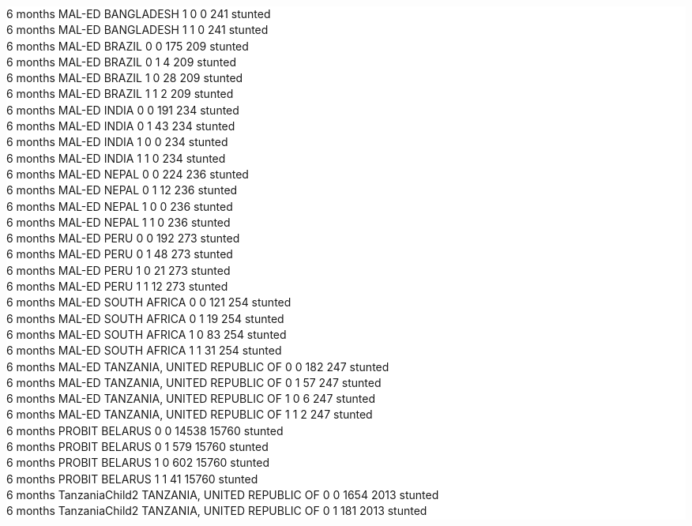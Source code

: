 6 months    MAL-ED           BANGLADESH                     1               0        0     241  stunted          
6 months    MAL-ED           BANGLADESH                     1               1        0     241  stunted          
6 months    MAL-ED           BRAZIL                         0               0      175     209  stunted          
6 months    MAL-ED           BRAZIL                         0               1        4     209  stunted          
6 months    MAL-ED           BRAZIL                         1               0       28     209  stunted          
6 months    MAL-ED           BRAZIL                         1               1        2     209  stunted          
6 months    MAL-ED           INDIA                          0               0      191     234  stunted          
6 months    MAL-ED           INDIA                          0               1       43     234  stunted          
6 months    MAL-ED           INDIA                          1               0        0     234  stunted          
6 months    MAL-ED           INDIA                          1               1        0     234  stunted          
6 months    MAL-ED           NEPAL                          0               0      224     236  stunted          
6 months    MAL-ED           NEPAL                          0               1       12     236  stunted          
6 months    MAL-ED           NEPAL                          1               0        0     236  stunted          
6 months    MAL-ED           NEPAL                          1               1        0     236  stunted          
6 months    MAL-ED           PERU                           0               0      192     273  stunted          
6 months    MAL-ED           PERU                           0               1       48     273  stunted          
6 months    MAL-ED           PERU                           1               0       21     273  stunted          
6 months    MAL-ED           PERU                           1               1       12     273  stunted          
6 months    MAL-ED           SOUTH AFRICA                   0               0      121     254  stunted          
6 months    MAL-ED           SOUTH AFRICA                   0               1       19     254  stunted          
6 months    MAL-ED           SOUTH AFRICA                   1               0       83     254  stunted          
6 months    MAL-ED           SOUTH AFRICA                   1               1       31     254  stunted          
6 months    MAL-ED           TANZANIA, UNITED REPUBLIC OF   0               0      182     247  stunted          
6 months    MAL-ED           TANZANIA, UNITED REPUBLIC OF   0               1       57     247  stunted          
6 months    MAL-ED           TANZANIA, UNITED REPUBLIC OF   1               0        6     247  stunted          
6 months    MAL-ED           TANZANIA, UNITED REPUBLIC OF   1               1        2     247  stunted          
6 months    PROBIT           BELARUS                        0               0    14538   15760  stunted          
6 months    PROBIT           BELARUS                        0               1      579   15760  stunted          
6 months    PROBIT           BELARUS                        1               0      602   15760  stunted          
6 months    PROBIT           BELARUS                        1               1       41   15760  stunted          
6 months    TanzaniaChild2   TANZANIA, UNITED REPUBLIC OF   0               0     1654    2013  stunted          
6 months    TanzaniaChild2   TANZANIA, UNITED REPUBLIC OF   0               1      181    2013  stunted          